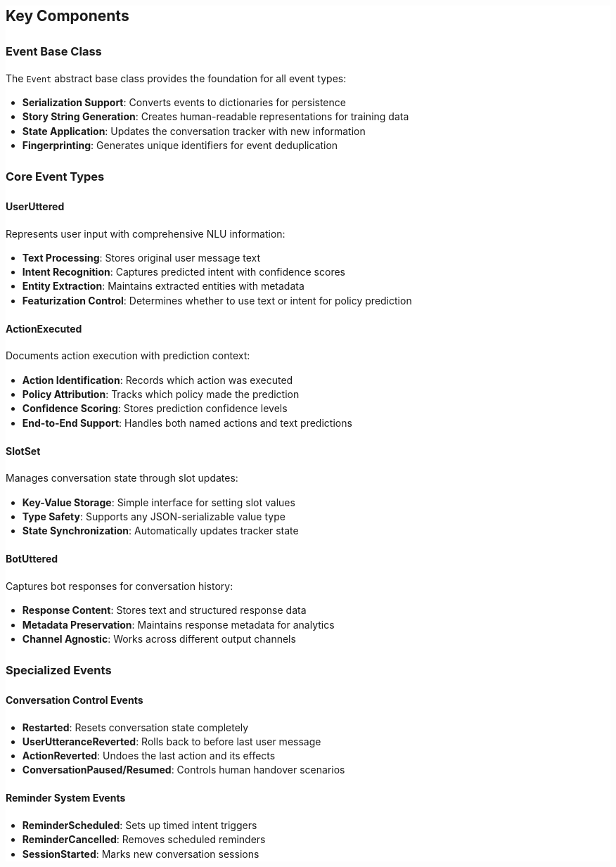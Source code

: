## Key Components

### Event Base Class

The `Event` abstract base class provides the foundation for all event types:

- **Serialization Support**: Converts events to dictionaries for persistence
- **Story String Generation**: Creates human-readable representations for training data
- **State Application**: Updates the conversation tracker with new information
- **Fingerprinting**: Generates unique identifiers for event deduplication

### Core Event Types

#### UserUttered
Represents user input with comprehensive NLU information:
- **Text Processing**: Stores original user message text
- **Intent Recognition**: Captures predicted intent with confidence scores
- **Entity Extraction**: Maintains extracted entities with metadata
- **Featurization Control**: Determines whether to use text or intent for policy prediction

#### ActionExecuted
Documents action execution with prediction context:
- **Action Identification**: Records which action was executed
- **Policy Attribution**: Tracks which policy made the prediction
- **Confidence Scoring**: Stores prediction confidence levels
- **End-to-End Support**: Handles both named actions and text predictions

#### SlotSet
Manages conversation state through slot updates:
- **Key-Value Storage**: Simple interface for setting slot values
- **Type Safety**: Supports any JSON-serializable value type
- **State Synchronization**: Automatically updates tracker state

#### BotUttered
Captures bot responses for conversation history:
- **Response Content**: Stores text and structured response data
- **Metadata Preservation**: Maintains response metadata for analytics
- **Channel Agnostic**: Works across different output channels

### Specialized Events

#### Conversation Control Events
- **Restarted**: Resets conversation state completely
- **UserUtteranceReverted**: Rolls back to before last user message
- **ActionReverted**: Undoes the last action and its effects
- **ConversationPaused/Resumed**: Controls human handover scenarios

#### Reminder System Events
- **ReminderScheduled**: Sets up timed intent triggers
- **ReminderCancelled**: Removes scheduled reminders
- **SessionStarted**: Marks new conversation sessions
